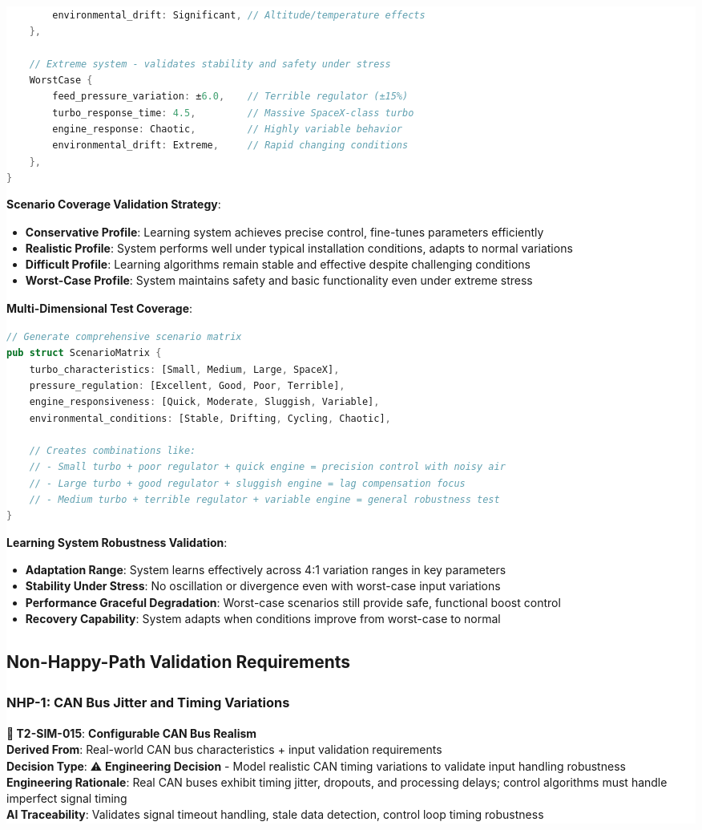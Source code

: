 ```rust
        environmental_drift: Significant, // Altitude/temperature effects
    },
    
    // Extreme system - validates stability and safety under stress
    WorstCase {
        feed_pressure_variation: ±6.0,    // Terrible regulator (±15%)
        turbo_response_time: 4.5,         // Massive SpaceX-class turbo
        engine_response: Chaotic,         // Highly variable behavior
        environmental_drift: Extreme,     // Rapid changing conditions
    },
}
```

**Scenario Coverage Validation Strategy**:
- **Conservative Profile**: Learning system achieves precise control, fine-tunes parameters efficiently
- **Realistic Profile**: System performs well under typical installation conditions, adapts to normal variations
- **Difficult Profile**: Learning algorithms remain stable and effective despite challenging conditions
- **Worst-Case Profile**: System maintains safety and basic functionality even under extreme stress

**Multi-Dimensional Test Coverage**:
```rust
// Generate comprehensive scenario matrix
pub struct ScenarioMatrix {
    turbo_characteristics: [Small, Medium, Large, SpaceX],
    pressure_regulation: [Excellent, Good, Poor, Terrible],
    engine_responsiveness: [Quick, Moderate, Sluggish, Variable],
    environmental_conditions: [Stable, Drifting, Cycling, Chaotic],
    
    // Creates combinations like:
    // - Small turbo + poor regulator + quick engine = precision control with noisy air
    // - Large turbo + good regulator + sluggish engine = lag compensation focus
    // - Medium turbo + terrible regulator + variable engine = general robustness test
}
```

**Learning System Robustness Validation**:
- **Adaptation Range**: System learns effectively across 4:1 variation ranges in key parameters
- **Stability Under Stress**: No oscillation or divergence even with worst-case input variations  
- **Performance Graceful Degradation**: Worst-case scenarios still provide safe, functional boost control
- **Recovery Capability**: System adapts when conditions improve from worst-case to normal

## Non-Happy-Path Validation Requirements

### NHP-1: CAN Bus Jitter and Timing Variations

**🔗 T2-SIM-015**: **Configurable CAN Bus Realism**  
**Derived From**: Real-world CAN bus characteristics + input validation requirements  
**Decision Type**: ⚠️ **Engineering Decision** - Model realistic CAN timing variations to validate input handling robustness  
**Engineering Rationale**: Real CAN buses exhibit timing jitter, dropouts, and processing delays; control algorithms must handle imperfect signal timing  
**AI Traceability**: Validates signal timeout handling, stale data detection, control loop timing robustness
